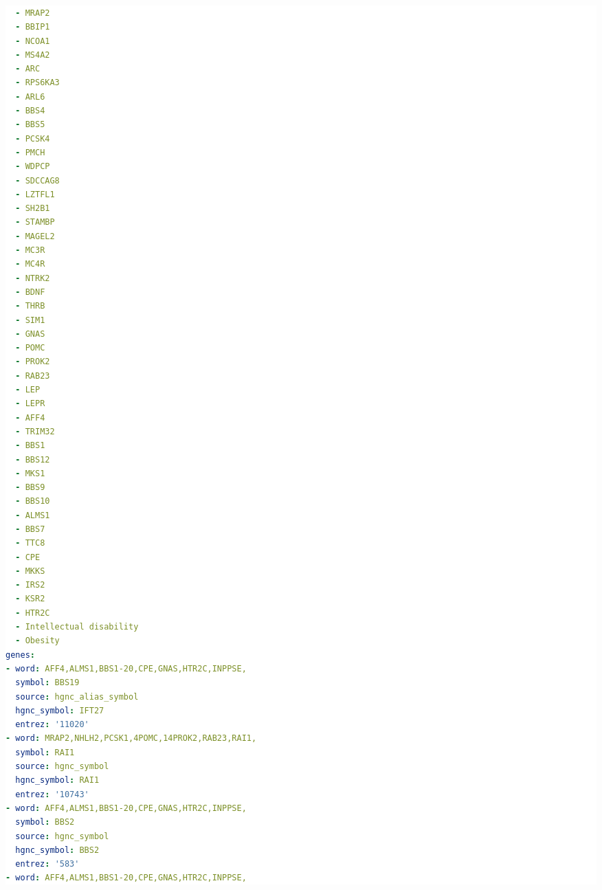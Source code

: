 ```yaml
  - MRAP2
  - BBIP1
  - NCOA1
  - MS4A2
  - ARC
  - RPS6KA3
  - ARL6
  - BBS4
  - BBS5
  - PCSK4
  - PMCH
  - WDPCP
  - SDCCAG8
  - LZTFL1
  - SH2B1
  - STAMBP
  - MAGEL2
  - MC3R
  - MC4R
  - NTRK2
  - BDNF
  - THRB
  - SIM1
  - GNAS
  - POMC
  - PROK2
  - RAB23
  - LEP
  - LEPR
  - AFF4
  - TRIM32
  - BBS1
  - BBS12
  - MKS1
  - BBS9
  - BBS10
  - ALMS1
  - BBS7
  - TTC8
  - CPE
  - MKKS
  - IRS2
  - KSR2
  - HTR2C
  - Intellectual disability
  - Obesity
genes:
- word: AFF4,ALMS1,BBS1-20,CPE,GNAS,HTR2C,INPPSE,
  symbol: BBS19
  source: hgnc_alias_symbol
  hgnc_symbol: IFT27
  entrez: '11020'
- word: MRAP2,NHLH2,PCSK1,4POMC,14PROK2,RAB23,RAI1,
  symbol: RAI1
  source: hgnc_symbol
  hgnc_symbol: RAI1
  entrez: '10743'
- word: AFF4,ALMS1,BBS1-20,CPE,GNAS,HTR2C,INPPSE,
  symbol: BBS2
  source: hgnc_symbol
  hgnc_symbol: BBS2
  entrez: '583'
- word: AFF4,ALMS1,BBS1-20,CPE,GNAS,HTR2C,INPPSE,
```